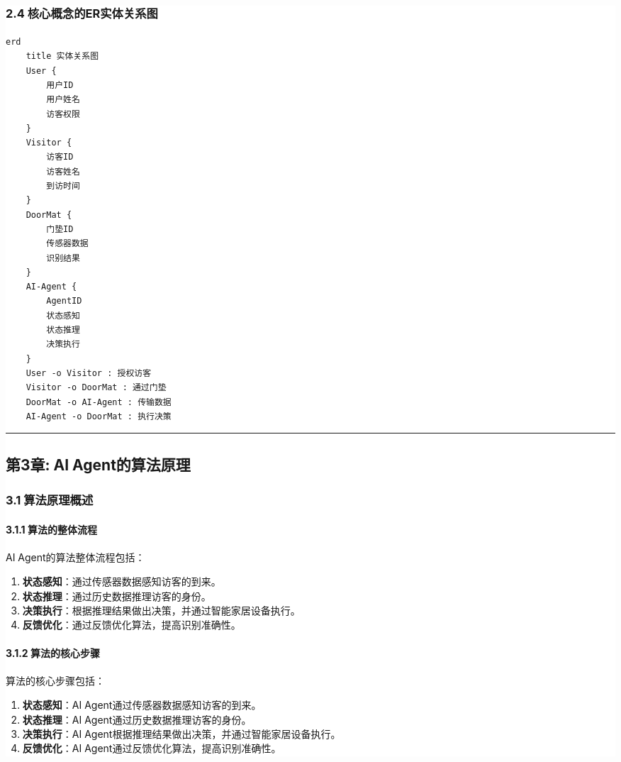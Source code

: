 ### 2.4 核心概念的ER实体关系图

```mermaid
erd
    title 实体关系图
    User {
        用户ID
        用户姓名
        访客权限
    }
    Visitor {
        访客ID
        访客姓名
        到访时间
    }
    DoorMat {
        门垫ID
        传感器数据
        识别结果
    }
    AI-Agent {
        AgentID
        状态感知
        状态推理
        决策执行
    }
    User -o Visitor : 授权访客
    Visitor -o DoorMat : 通过门垫
    DoorMat -o AI-Agent : 传输数据
    AI-Agent -o DoorMat : 执行决策
```

---

## 第3章: AI Agent的算法原理

### 3.1 算法原理概述

#### 3.1.1 算法的整体流程
AI Agent的算法整体流程包括：
1. **状态感知**：通过传感器数据感知访客的到来。
2. **状态推理**：通过历史数据推理访客的身份。
3. **决策执行**：根据推理结果做出决策，并通过智能家居设备执行。
4. **反馈优化**：通过反馈优化算法，提高识别准确性。

#### 3.1.2 算法的核心步骤
算法的核心步骤包括：
1. **状态感知**：AI Agent通过传感器数据感知访客的到来。
2. **状态推理**：AI Agent通过历史数据推理访客的身份。
3. **决策执行**：AI Agent根据推理结果做出决策，并通过智能家居设备执行。
4. **反馈优化**：AI Agent通过反馈优化算法，提高识别准确性。
